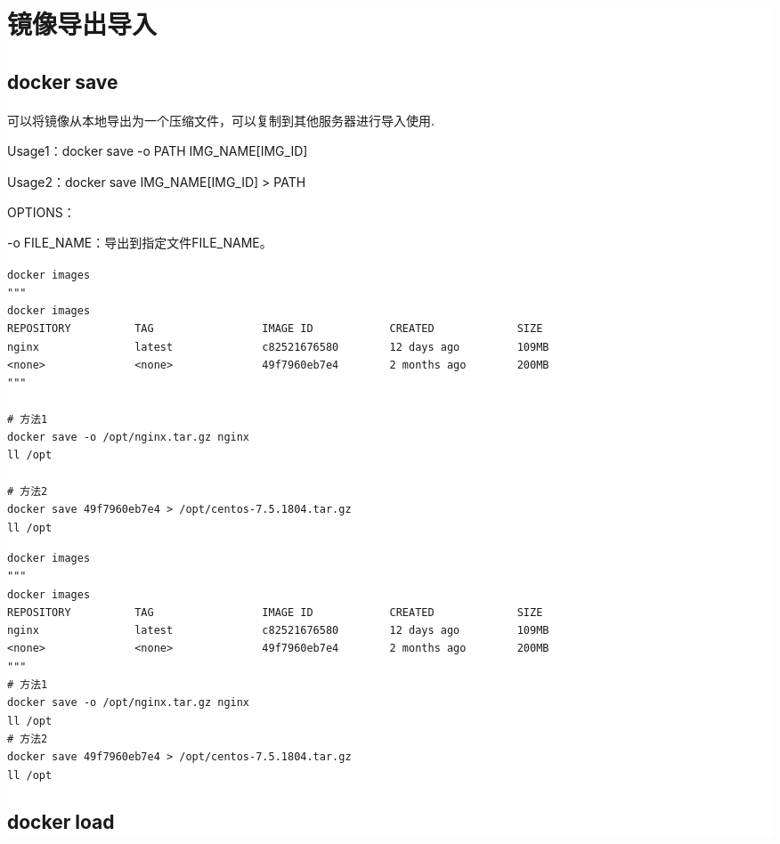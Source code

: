 # 镜像导出导入

## docker save

可以将镜像从本地导出为一个压缩文件，可以复制到其他服务器进行导入使用.

Usage1：docker save -o PATH IMG_NAME[IMG_ID]

Usage2：docker save IMG_NAME[IMG_ID] > PATH

OPTIONS：

-o FILE_NAME：导出到指定文件FILE_NAME。

 

```
docker images
"""
docker images
REPOSITORY          TAG                 IMAGE ID            CREATED             SIZE
nginx               latest              c82521676580        12 days ago         109MB
<none>              <none>              49f7960eb7e4        2 months ago        200MB
"""

# 方法1
docker save -o /opt/nginx.tar.gz nginx
ll /opt

# 方法2
docker save 49f7960eb7e4 > /opt/centos-7.5.1804.tar.gz
ll /opt
```

 

```
docker images
"""
docker images
REPOSITORY          TAG                 IMAGE ID            CREATED             SIZE
nginx               latest              c82521676580        12 days ago         109MB
<none>              <none>              49f7960eb7e4        2 months ago        200MB
"""
# 方法1
docker save -o /opt/nginx.tar.gz nginx
ll /opt
# 方法2
docker save 49f7960eb7e4 > /opt/centos-7.5.1804.tar.gz
ll /opt
```

## docker load

